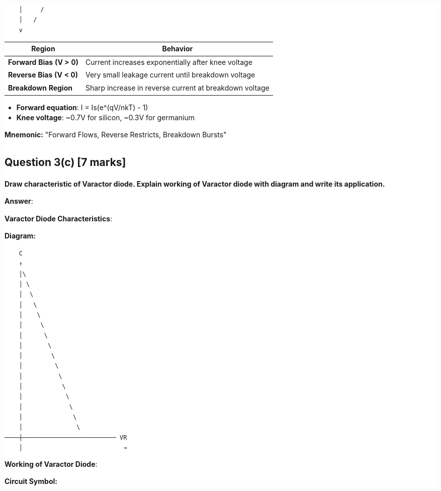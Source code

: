 ```goat
    │     /
    │   /
    v
```

| Region | Behavior |
|--------|----------|
| **Forward Bias (V > 0)** | Current increases exponentially after knee voltage |
| **Reverse Bias (V < 0)** | Very small leakage current until breakdown voltage |
| **Breakdown Region** | Sharp increase in reverse current at breakdown voltage |

- **Forward equation**: I = Is(e^(qV/nkT) - 1)
- **Knee voltage**: ~0.7V for silicon, ~0.3V for germanium

**Mnemonic:** "Forward Flows, Reverse Restricts, Breakdown Bursts"

## Question 3(c) [7 marks]

**Draw characteristic of Varactor diode. Explain working of Varactor diode with diagram and write its application.**

**Answer**:

**Varactor Diode Characteristics**:

**Diagram:**

```goat
    C
    ↑                          
    │\
    │ \
    │  \
    │   \
    │    \
    │     \
    │      \
    │       \
    │        \
    │         \
    │          \
    │           \
    │            \
    │             \
    │              \
    │               \
────┼────────────────────────── VR
    │                            →
```

**Working of Varactor Diode**:

**Circuit Symbol:**

